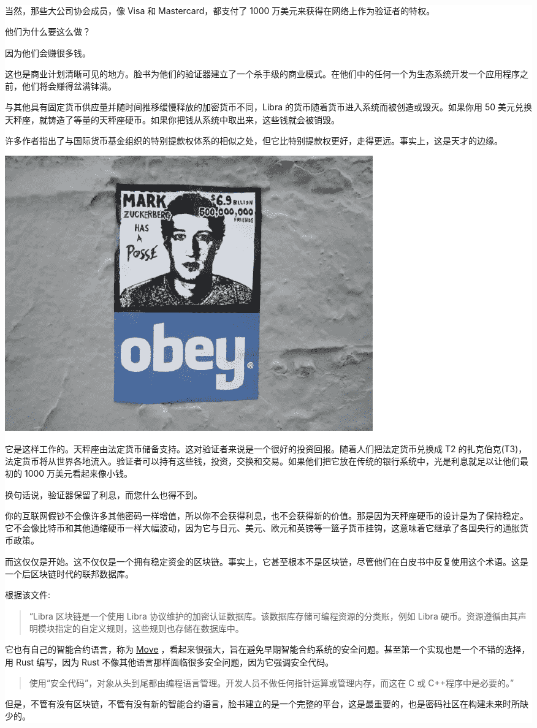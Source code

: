 当然，那些大公司协会成员，像 Visa 和 Mastercard，都支付了 1000 万美元来获得在网络上作为验证者的特权。

他们为什么要这么做？

因为他们会赚很多钱。

这也是商业计划清晰可见的地方。脸书为他们的验证器建立了一个杀手级的商业模式。在他们中的任何一个为生态系统开发一个应用程序之前，他们将会赚得盆满钵满。

与其他具有固定货币供应量并随时间推移缓慢释放的加密货币不同，Libra 的货币随着货币进入系统而被创造或毁灭。如果你用 50 美元兑换天秤座，就铸造了等量的天秤座硬币。如果你把钱从系统中取出来，这些钱就会被销毁。

许多作者指出了与国际货币基金组织的特别提款权体系的相似之处，但它比特别提款权更好，走得更远。事实上，这是天才的边缘。

![](img/f249eff1ea17367d19043d6f22e48e07.png)

它是这样工作的。天秤座由法定货币储备支持。这对验证者来说是一个很好的投资回报。随着人们把法定货币兑换成 T2 的扎克伯克(T3)，法定货币将从世界各地流入。验证者可以持有这些钱，投资，交换和交易。如果他们把它放在传统的银行系统中，光是利息就足以让他们最初的 1000 万美元看起来像小钱。

换句话说，验证器保留了利息，而您什么也得不到。

你的互联网假钞不会像许多其他密码一样增值，所以你不会获得利息，也不会获得新的价值。那是因为天秤座硬币的设计是为了保持稳定。它不会像比特币和其他通缩硬币一样大幅波动，因为它与日元、美元、欧元和英镑等一篮子货币挂钩，这意味着它继承了各国央行的通胀货币政策。

而这仅仅是开始。这不仅仅是一个拥有稳定资金的区块链。事实上，它甚至根本不是区块链，尽管他们在白皮书中反复使用这个术语。这是一个后区块链时代的联邦数据库。

根据该文件:

> “Libra 区块链是一个使用 Libra 协议维护的加密认证数据库。该数据库存储可编程资源的分类账，例如 Libra 硬币。资源遵循由其声明模块指定的自定义规则，这些规则也存储在数据库中。

它也有自己的智能合约语言，称为 [Move](https://developers.libra.org/docs/move-paper) ，看起来很强大，旨在避免早期智能合约系统的安全问题。甚至第一个实现也是一个不错的选择，用 Rust 编写，因为 Rust 不像其他语言那样面临很多安全问题，因为它强调安全代码。

> 使用“安全代码”，对象从头到尾都由编程语言管理。开发人员不做任何指针运算或管理内存，而这在 C 或 C++程序中是必要的。”

但是，不管有没有区块链，不管有没有新的智能合约语言，脸书建立的是一个完整的平台，这是最重要的，也是密码社区在构建未来时所缺少的。
